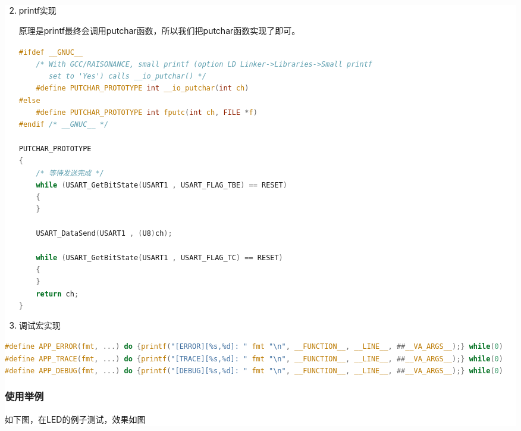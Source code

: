 2. printf实现

   原理是printf最终会调用putchar函数，所以我们把putchar函数实现了即可。

   ```c
   #ifdef __GNUC__
       /* With GCC/RAISONANCE, small printf (option LD Linker->Libraries->Small printf
          set to 'Yes') calls __io_putchar() */
       #define PUTCHAR_PROTOTYPE int __io_putchar(int ch)
   #else
       #define PUTCHAR_PROTOTYPE int fputc(int ch, FILE *f)
   #endif /* __GNUC__ */
   
   PUTCHAR_PROTOTYPE
   {
       /* 等待发送完成 */
       while (USART_GetBitState(USART1 , USART_FLAG_TBE) == RESET)
       {
       }
       
       USART_DataSend(USART1 , (U8)ch);
       
       while (USART_GetBitState(USART1 , USART_FLAG_TC) == RESET)
       {
       }
       return ch;
   }
   ```

3. 调试宏实现

```c
#define	APP_ERROR(fmt, ...) do {printf("[ERROR][%s,%d]: " fmt "\n", __FUNCTION__, __LINE__, ##__VA_ARGS__);} while(0)
#define	APP_TRACE(fmt, ...) do {printf("[TRACE][%s,%d]: " fmt "\n", __FUNCTION__, __LINE__, ##__VA_ARGS__);} while(0)
#define	APP_DEBUG(fmt, ...) do {printf("[DEBUG][%s,%d]: " fmt "\n", __FUNCTION__, __LINE__, ##__VA_ARGS__);} while(0)
```

### 使用举例

如下图，在LED的例子测试，效果如图

